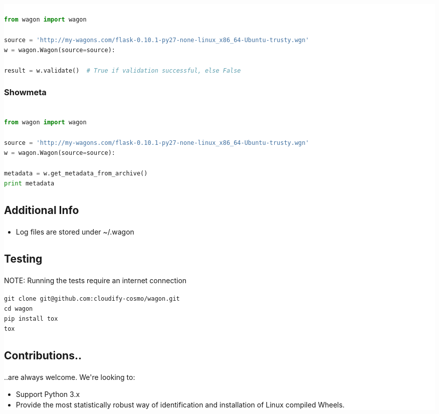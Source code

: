 ```python

from wagon import wagon

source = 'http://my-wagons.com/flask-0.10.1-py27-none-linux_x86_64-Ubuntu-trusty.wgn'
w = wagon.Wagon(source=source):

result = w.validate()  # True if validation successful, else False
```

### Showmeta

```python

from wagon import wagon

source = 'http://my-wagons.com/flask-0.10.1-py27-none-linux_x86_64-Ubuntu-trusty.wgn'
w = wagon.Wagon(source=source):

metadata = w.get_metadata_from_archive()
print metadata
```


## Additional Info

* Log files are stored under ~/.wagon


## Testing

NOTE: Running the tests require an internet connection

```shell
git clone git@github.com:cloudify-cosmo/wagon.git
cd wagon
pip install tox
tox
```

## Contributions..

..are always welcome. We're looking to:

* Support Python 3.x
* Provide the most statistically robust way of identification and installation of Linux compiled Wheels.
